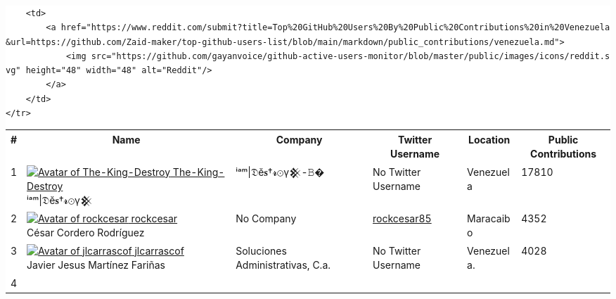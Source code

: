 		<td>
			<a href="https://www.reddit.com/submit?title=Top%20GitHub%20Users%20By%20Public%20Contributions%20in%20Venezuela&url=https://github.com/Zaid-maker/top-github-users-list/blob/main/markdown/public_contributions/venezuela.md">
				<img src="https://github.com/gayanvoice/github-active-users-monitor/blob/master/public/images/icons/reddit.svg" height="48" width="48" alt="Reddit"/>
			</a>
		</td>
	</tr>
</table>

<table>
	<tr>
		<th>#</th>
		<th>Name</th>
		<th>Company</th>
		<th>Twitter Username</th>
		<th>Location</th>
		<th>Public Contributions</th>
	</tr>
	<tr>
		<td>1</td>
		<td>
			<a href="https://github.com/The-King-Destroy">
				<img src="https://avatars.githubusercontent.com/u/182808185?s=72&u=e240fe3f9d5f25a7d55eedee7b3007e41cfd43d2&v=4" width="24" alt="Avatar of The-King-Destroy"> The-King-Destroy
			</a><br/>
			ⁱᵃᵐ|𝔇ĕ𝐬†𝓻⊙γ𒆜
		</td>
		<td>ⁱᵃᵐ|𝔇ĕ𝐬†𝓻⊙γ𒆜-𝙱� </td>
		<td>No Twitter Username</td>
		<td>Venezuela </td>
		<td>17810</td>
	</tr>
	<tr>
		<td>2</td>
		<td>
			<a href="https://github.com/rockcesar">
				<img src="https://avatars.githubusercontent.com/u/5984401?s=72&u=86fdefe8e75613519cdc62d1900b5592b331d47e&v=4" width="24" alt="Avatar of rockcesar"> rockcesar
			</a><br/>
			César Cordero Rodríguez
		</td>
		<td>No Company</td>
		<td><a href="https://twitter.com/rockcesar85">rockcesar85</a></td>
		<td>Maracaibo</td>
		<td>4352</td>
	</tr>
	<tr>
		<td>3</td>
		<td>
			<a href="https://github.com/jlcarrascof">
				<img src="https://avatars.githubusercontent.com/u/86327867?s=72&u=bda9c68ef1e59445a6833ed65cb6e9546485b6fe&v=4" width="24" alt="Avatar of jlcarrascof"> jlcarrascof
			</a><br/>
			Javier Jesus Martínez Fariñas
		</td>
		<td>Soluciones Administrativas, C.a. </td>
		<td>No Twitter Username</td>
		<td>Venezuela.</td>
		<td>4028</td>
	</tr>
	<tr>
		<td>4</td>
		<td>
			<a href="https://github.com/DtxdF">